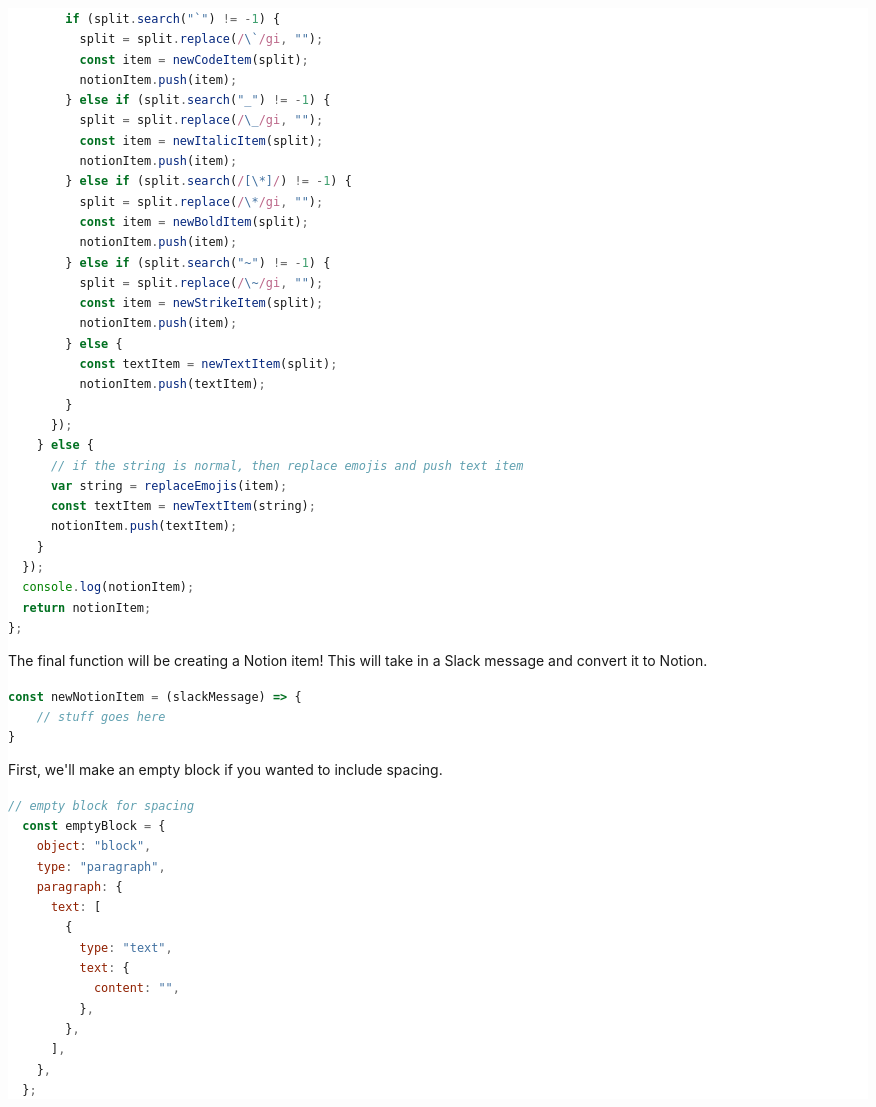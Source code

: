 ```jsx
        if (split.search("`") != -1) {
          split = split.replace(/\`/gi, "");
          const item = newCodeItem(split);
          notionItem.push(item);
        } else if (split.search("_") != -1) {
          split = split.replace(/\_/gi, "");
          const item = newItalicItem(split);
          notionItem.push(item);
        } else if (split.search(/[\*]/) != -1) {
          split = split.replace(/\*/gi, "");
          const item = newBoldItem(split);
          notionItem.push(item);
        } else if (split.search("~") != -1) {
          split = split.replace(/\~/gi, "");
          const item = newStrikeItem(split);
          notionItem.push(item);
        } else {
          const textItem = newTextItem(split);
          notionItem.push(textItem);
        }
      });
    } else {
      // if the string is normal, then replace emojis and push text item
      var string = replaceEmojis(item);
      const textItem = newTextItem(string);
      notionItem.push(textItem);
    }
  });
  console.log(notionItem);
  return notionItem;
};
```

The final function will be creating a Notion item! This will take in a Slack message and convert it to Notion. 

```jsx
const newNotionItem = (slackMessage) => {
	// stuff goes here
}
```

First, we'll make an empty block if you wanted to include spacing. 

```jsx
// empty block for spacing
  const emptyBlock = {
    object: "block",
    type: "paragraph",
    paragraph: {
      text: [
        {
          type: "text",
          text: {
            content: "",
          },
        },
      ],
    },
  };
```
